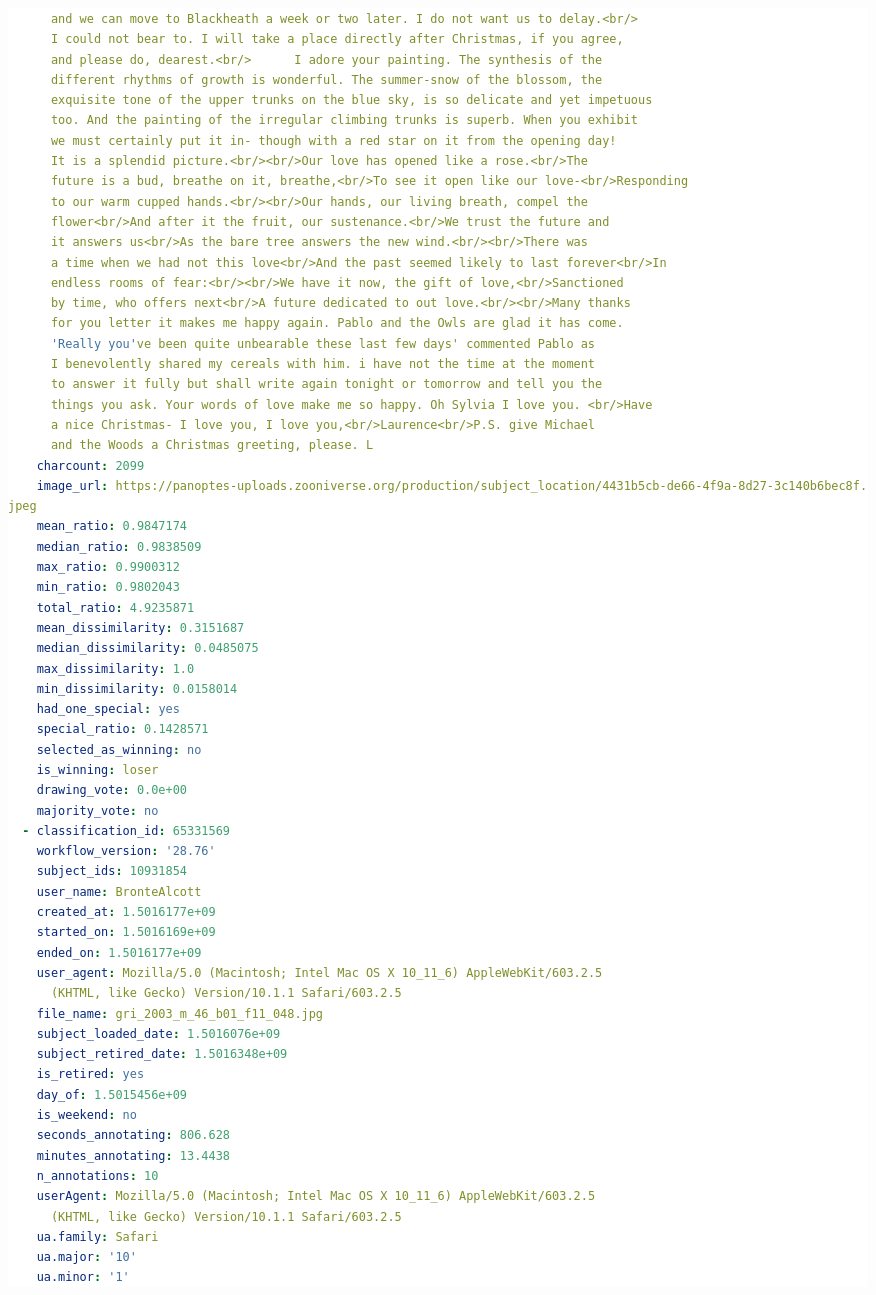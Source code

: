```yaml
      and we can move to Blackheath a week or two later. I do not want us to delay.<br/>
      I could not bear to. I will take a place directly after Christmas, if you agree,
      and please do, dearest.<br/>      I adore your painting. The synthesis of the
      different rhythms of growth is wonderful. The summer-snow of the blossom, the
      exquisite tone of the upper trunks on the blue sky, is so delicate and yet impetuous
      too. And the painting of the irregular climbing trunks is superb. When you exhibit
      we must certainly put it in- though with a red star on it from the opening day!
      It is a splendid picture.<br/><br/>Our love has opened like a rose.<br/>The
      future is a bud, breathe on it, breathe,<br/>To see it open like our love-<br/>Responding
      to our warm cupped hands.<br/><br/>Our hands, our living breath, compel the
      flower<br/>And after it the fruit, our sustenance.<br/>We trust the future and
      it answers us<br/>As the bare tree answers the new wind.<br/><br/>There was
      a time when we had not this love<br/>And the past seemed likely to last forever<br/>In
      endless rooms of fear:<br/><br/>We have it now, the gift of love,<br/>Sanctioned
      by time, who offers next<br/>A future dedicated to out love.<br/><br/>Many thanks
      for you letter it makes me happy again. Pablo and the Owls are glad it has come.
      'Really you've been quite unbearable these last few days' commented Pablo as
      I benevolently shared my cereals with him. i have not the time at the moment
      to answer it fully but shall write again tonight or tomorrow and tell you the
      things you ask. Your words of love make me so happy. Oh Sylvia I love you. <br/>Have
      a nice Christmas- I love you, I love you,<br/>Laurence<br/>P.S. give Michael
      and the Woods a Christmas greeting, please. L
    charcount: 2099
    image_url: https://panoptes-uploads.zooniverse.org/production/subject_location/4431b5cb-de66-4f9a-8d27-3c140b6bec8f.jpeg
    mean_ratio: 0.9847174
    median_ratio: 0.9838509
    max_ratio: 0.9900312
    min_ratio: 0.9802043
    total_ratio: 4.9235871
    mean_dissimilarity: 0.3151687
    median_dissimilarity: 0.0485075
    max_dissimilarity: 1.0
    min_dissimilarity: 0.0158014
    had_one_special: yes
    special_ratio: 0.1428571
    selected_as_winning: no
    is_winning: loser
    drawing_vote: 0.0e+00
    majority_vote: no
  - classification_id: 65331569
    workflow_version: '28.76'
    subject_ids: 10931854
    user_name: BronteAlcott
    created_at: 1.5016177e+09
    started_on: 1.5016169e+09
    ended_on: 1.5016177e+09
    user_agent: Mozilla/5.0 (Macintosh; Intel Mac OS X 10_11_6) AppleWebKit/603.2.5
      (KHTML, like Gecko) Version/10.1.1 Safari/603.2.5
    file_name: gri_2003_m_46_b01_f11_048.jpg
    subject_loaded_date: 1.5016076e+09
    subject_retired_date: 1.5016348e+09
    is_retired: yes
    day_of: 1.5015456e+09
    is_weekend: no
    seconds_annotating: 806.628
    minutes_annotating: 13.4438
    n_annotations: 10
    userAgent: Mozilla/5.0 (Macintosh; Intel Mac OS X 10_11_6) AppleWebKit/603.2.5
      (KHTML, like Gecko) Version/10.1.1 Safari/603.2.5
    ua.family: Safari
    ua.major: '10'
    ua.minor: '1'
```